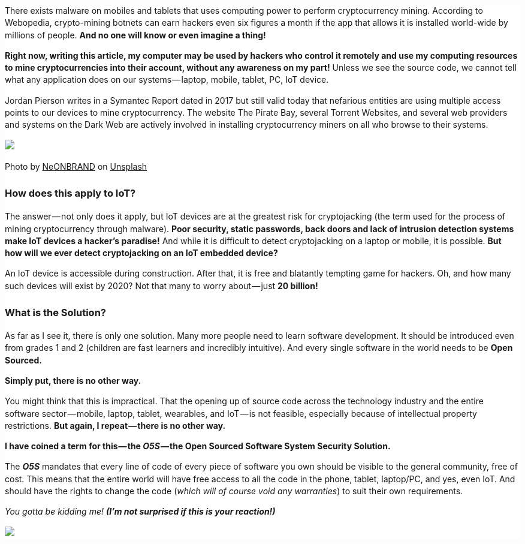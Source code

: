 There exists malware on mobiles and tablets that uses computing power to perform cryptocurrency mining. According to Webopedia, crypto-mining botnets can earn hackers even six figures a month if the app that allows it is installed world-wide by millions of people. **And no one will know or even imagine a thing!**

**Right now, writing this article, my computer may be used by hackers who control it remotely and use my computing resources to mine cryptocurrencies into their account, without any awareness on my part!** Unless we see the source code, we cannot tell what any application does on our systems — laptop, mobile, tablet, PC, IoT device.

Jordan Pierson writes in a Symantec Report dated in 2017 but still valid today that nefarious entities are using multiple access points to our devices to mine cryptocurrency. The website The Pirate Bay, several Torrent Websites, and several web providers and systems on the Dark Web are actively involved in installing cryptocurrency miners on all who browse to their systems.

![](https://cdn.hashnode.com/res/hashnode/image/upload/v1667300546482/DKA2csQ8J.jpeg)

Photo by [NeONBRAND](https://unsplash.com/@neonbrand?utm_source=medium&utm_medium=referral) on [Unsplash](https://unsplash.com?utm_source=medium&utm_medium=referral)

### How does this apply to IoT?

The answer — not only does it apply, but IoT devices are at the greatest risk for cryptojacking (the term used for the process of mining cryptocurrency through malware). **Poor security, static passwords, back doors and lack of intrusion detection systems make IoT devices a hacker’s paradise!** And while it is difficult to detect cryptojacking on a laptop or mobile, it is possible. **But how will we ever detect cryptojacking on an IoT embedded device?**

An IoT device is accessible during construction. After that, it is free and blatantly tempting game for hackers. Oh, and how many such devices will exist by 2020? Not that many to worry about — just **20 billion!**

### What is the Solution?

As far as I see it, there is only one solution. Many more people need to learn software development. It should be introduced even from grades 1 and 2 (children are fast learners and incredibly intuitive). And every single software in the world needs to be **Open Sourced.**

**Simply put, there is no other way.**

You might think that this is impractical. That the opening up of source code across the technology industry and the entire software sector — mobile, laptop, tablet, wearables, and IoT — is not feasible, especially because of intellectual property restrictions. **But again, I repeat — there is no other way.**

**I have coined a term for this — the *O5S* — the Open Sourced Software System Security Solution.**

The ***O5S*** mandates that every line of code of every piece of software you own should be visible to the general community, free of cost. This means that the entire world will have free access to all the code in the phone, tablet, laptop/PC, and yes, even IoT. And should have the rights to change the code (*which will of course void any warranties*) to suit their own requirements.

*You gotta be kidding me!* ***(I’m not surprised if this is your reaction!)***

![](https://cdn.hashnode.com/res/hashnode/image/upload/v1667300548130/jgBouX_1u.jpeg)

